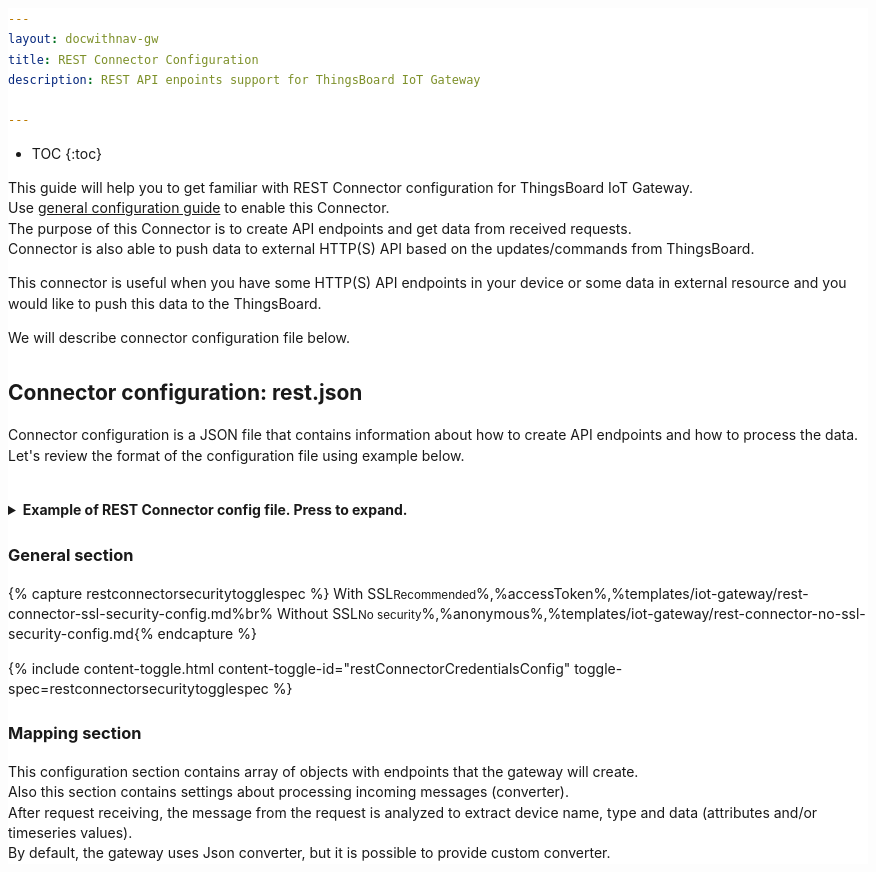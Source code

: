 ```yaml
---
layout: docwithnav-gw
title: REST Connector Configuration
description: REST API enpoints support for ThingsBoard IoT Gateway

---
```


* TOC
{:toc}

This guide will help you to get familiar with REST Connector configuration for ThingsBoard IoT Gateway.  
Use [general configuration guide](/docs/iot-gateway/configuration/) to enable this Connector.  
The purpose of this Connector is to create API endpoints and get data from received requests.  
Connector is also able to push data to external HTTP(S) API based on the updates/commands from ThingsBoard.    

This connector is useful when you have some HTTP(S) API endpoints in your device or some data in external resource and you would like to push this data to the ThingsBoard.    

We will describe connector configuration file below.  

## Connector configuration: rest.json

Connector configuration is a JSON file that contains information about how to create API endpoints and how to process the data.  
Let's review the format of the configuration file using example below.    

<br>
<details><summary>
<b>Example of REST Connector config file. Press to expand.</b>
</summary></details>


### General section
{% capture restconnectorsecuritytogglespec %}
With SSL<small>Recommended</small>%,%accessToken%,%templates/iot-gateway/rest-connector-ssl-security-config.md%br%
Without SSL<small>No security</small>%,%anonymous%,%templates/iot-gateway/rest-connector-no-ssl-security-config.md{% endcapture %}

{% include content-toggle.html content-toggle-id="restConnectorCredentialsConfig" toggle-spec=restconnectorsecuritytogglespec %}  

### Mapping section

This configuration section contains array of objects with endpoints that the gateway will create.  
Also this section contains settings about processing incoming messages (converter).  
After request receiving, the message from the request is analyzed to extract device name, type and data (attributes and/or timeseries values).  
By default, the gateway uses Json converter, but it is possible to provide custom converter.
